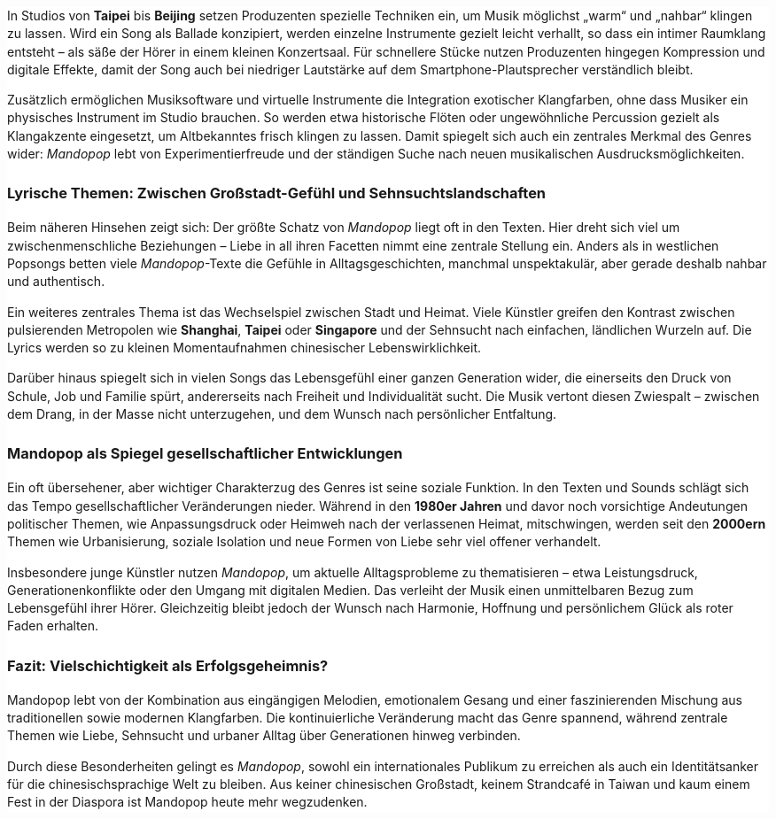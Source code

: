 In Studios von **Taipei** bis **Beijing** setzen Produzenten spezielle Techniken ein, um Musik
möglichst „warm“ und „nahbar“ klingen zu lassen. Wird ein Song als Ballade konzipiert, werden
einzelne Instrumente gezielt leicht verhallt, so dass ein intimer Raumklang entsteht – als säße der
Hörer in einem kleinen Konzertsaal. Für schnellere Stücke nutzen Produzenten hingegen Kompression
und digitale Effekte, damit der Song auch bei niedriger Lautstärke auf dem Smartphone-Plautsprecher
verständlich bleibt.

Zusätzlich ermöglichen Musiksoftware und virtuelle Instrumente die Integration exotischer
Klangfarben, ohne dass Musiker ein physisches Instrument im Studio brauchen. So werden etwa
historische Flöten oder ungewöhnliche Percussion gezielt als Klangakzente eingesetzt, um
Altbekanntes frisch klingen zu lassen. Damit spiegelt sich auch ein zentrales Merkmal des Genres
wider: _Mandopop_ lebt von Experimentierfreude und der ständigen Suche nach neuen musikalischen
Ausdrucksmöglichkeiten.

### Lyrische Themen: Zwischen Großstadt-Gefühl und Sehnsuchtslandschaften

Beim näheren Hinsehen zeigt sich: Der größte Schatz von _Mandopop_ liegt oft in den Texten. Hier
dreht sich viel um zwischenmenschliche Beziehungen – Liebe in all ihren Facetten nimmt eine zentrale
Stellung ein. Anders als in westlichen Popsongs betten viele _Mandopop_-Texte die Gefühle in
Alltagsgeschichten, manchmal unspektakulär, aber gerade deshalb nahbar und authentisch.

Ein weiteres zentrales Thema ist das Wechselspiel zwischen Stadt und Heimat. Viele Künstler greifen
den Kontrast zwischen pulsierenden Metropolen wie **Shanghai**, **Taipei** oder **Singapore** und
der Sehnsucht nach einfachen, ländlichen Wurzeln auf. Die Lyrics werden so zu kleinen
Momentaufnahmen chinesischer Lebenswirklichkeit.

Darüber hinaus spiegelt sich in vielen Songs das Lebensgefühl einer ganzen Generation wider, die
einerseits den Druck von Schule, Job und Familie spürt, andererseits nach Freiheit und
Individualität sucht. Die Musik vertont diesen Zwiespalt – zwischen dem Drang, in der Masse nicht
unterzugehen, und dem Wunsch nach persönlicher Entfaltung.

### Mandopop als Spiegel gesellschaftlicher Entwicklungen

Ein oft übersehener, aber wichtiger Charakterzug des Genres ist seine soziale Funktion. In den
Texten und Sounds schlägt sich das Tempo gesellschaftlicher Veränderungen nieder. Während in den
**1980er Jahren** und davor noch vorsichtige Andeutungen politischer Themen, wie Anpassungsdruck
oder Heimweh nach der verlassenen Heimat, mitschwingen, werden seit den **2000ern** Themen wie
Urbanisierung, soziale Isolation und neue Formen von Liebe sehr viel offener verhandelt.

Insbesondere junge Künstler nutzen _Mandopop_, um aktuelle Alltagsprobleme zu thematisieren – etwa
Leistungsdruck, Generationenkonflikte oder den Umgang mit digitalen Medien. Das verleiht der Musik
einen unmittelbaren Bezug zum Lebensgefühl ihrer Hörer. Gleichzeitig bleibt jedoch der Wunsch nach
Harmonie, Hoffnung und persönlichem Glück als roter Faden erhalten.

### Fazit: Vielschichtigkeit als Erfolgsgeheimnis?

Mandopop lebt von der Kombination aus eingängigen Melodien, emotionalem Gesang und einer
faszinierenden Mischung aus traditionellen sowie modernen Klangfarben. Die kontinuierliche
Veränderung macht das Genre spannend, während zentrale Themen wie Liebe, Sehnsucht und urbaner
Alltag über Generationen hinweg verbinden.

Durch diese Besonderheiten gelingt es _Mandopop_, sowohl ein internationales Publikum zu erreichen
als auch ein Identitätsanker für die chinesischsprachige Welt zu bleiben. Aus keiner chinesischen
Großstadt, keinem Strandcafé in Taiwan und kaum einem Fest in der Diaspora ist Mandopop heute mehr
wegzudenken.
